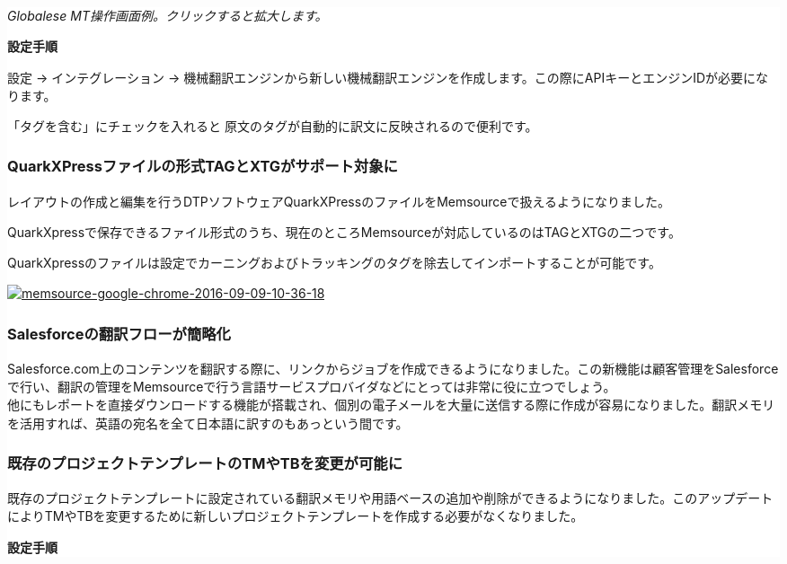   <p>
    <em>Globalese MT操作画面例。クリックすると拡大します。</em>
  </p>
  
  <p>
    <strong>設定手順</strong>
  </p>
  
  <p>
    設定 -> インテグレーション -> 機械翻訳エンジンから新しい機械翻訳エンジンを作成します。この際にAPIキーとエンジンIDが必要になります。
  </p>
  
  <p>
    「タグを含む」にチェックを入れると 原文のタグが自動的に訳文に反映されるので便利です。
  </p>
  
  <h3>
    QuarkXPressファイルの形式TAGとXTGがサポート対象に
  </h3>
  
  <p>
    レイアウトの作成と編集を行うDTPソフトウェアQuarkXPressのファイルをMemsourceで扱えるようになりました。
  </p>
  
  <p>
    QuarkXpressで保存できるファイル形式のうち、現在のところMemsourceが対応しているのはTAGとXTGの二つです。
  </p>
  
  <p>
    QuarkXpressのファイルは設定でカーニングおよびトラッキングのタグを除去してインポートすることが可能です。
  </p>
  
  <p>
    <a href="/wp-content/uploads/2016/09/Memsource-Google-Chrome-2016-09-09-10.36.18.png"><img class="alignnone size-medium wp-image-8744" src="/wp-content/uploads/2016/09/Memsource-Google-Chrome-2016-09-09-10.36.18-300x185.png" alt="memsource-google-chrome-2016-09-09-10-36-18" width="300" height="185" data-id="8744" /></a>
  </p>
  
  <h3>
    Salesforceの翻訳フローが簡略化
  </h3>
  
  <p>
    Salesforce.com上のコンテンツを翻訳する際に、リンクからジョブを作成できるようになりました。この新機能は顧客管理をSalesforceで行い、翻訳の管理をMemsourceで行う言語サービスプロバイダなどにとっては非常に役に立つでしょう。<br /> 他にもレポートを直接ダウンロードする機能が搭載され、個別の電子メールを大量に送信する際に作成が容易になりました。翻訳メモリを活用すれば、英語の宛名を全て日本語に訳すのもあっという間です。
  </p>
  
  <h3>
    既存のプロジェクトテンプレートのTMやTBを変更が可能に
  </h3>
  
  <p>
    既存のプロジェクトテンプレートに設定されている翻訳メモリや用語ベースの追加や削除ができるようになりました。このアップデートによりTMやTBを変更するために新しいプロジェクトテンプレートを作成する必要がなくなりました。
  </p>
  
  <p>
    <strong>設定手順</strong>
  </p>
  